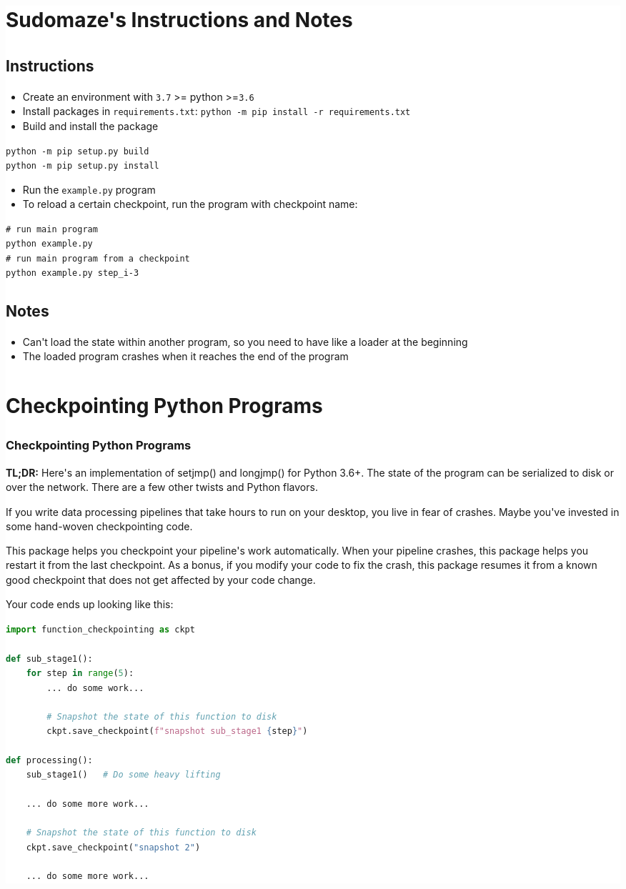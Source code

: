 # Sudomaze's Instructions and Notes

## Instructions

- Create an environment with  `3.7` >= python >=`3.6`
- Install packages in `requirements.txt`: `python -m pip install -r requirements.txt`
- Build and install the package
```
python -m pip setup.py build
python -m pip setup.py install
```
- Run the `example.py` program
- To reload a certain checkpoint, run the program with checkpoint name:
```
# run main program
python example.py
# run main program from a checkpoint
python example.py step_i-3
```

## Notes

- Can't load the state within another program, so you need to have like a loader at the beginning
- The loaded program crashes when it reaches the end of the program

# Checkpointing Python Programs

### Checkpointing Python Programs

**TL;DR:** Here's an implementation of setjmp() and longjmp() for Python 3.6+. The
state of the program can be serialized to disk or over the network. There are a few
other twists and Python flavors.

If you write data processing pipelines that take hours to run on your desktop,
you live in fear of crashes. Maybe you've invested in some hand-woven
checkpointing code.

This package helps you checkpoint your pipeline's work automatically.  When
your pipeline crashes, this package helps you restart it from the last
checkpoint.  As a bonus, if you modify your code to fix the crash, this package
resumes it from a known good checkpoint that does not get affected by your code
change.

Your code ends up looking like this:
```python
import function_checkpointing as ckpt

def sub_stage1():
    for step in range(5):
        ... do some work...

        # Snapshot the state of this function to disk
        ckpt.save_checkpoint(f"snapshot sub_stage1 {step}")  

def processing():
    sub_stage1()   # Do some heavy lifting

    ... do some more work...

    # Snapshot the state of this function to disk
    ckpt.save_checkpoint("snapshot 2")  

    ... do some more work...
```